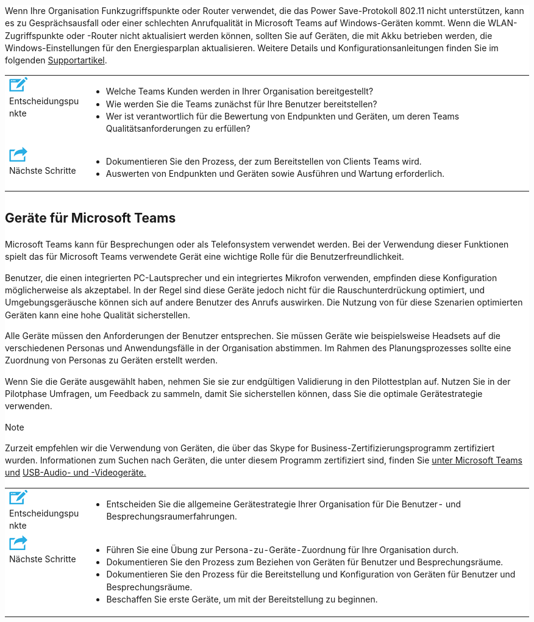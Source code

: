 Wenn Ihre Organisation Funkzugriffspunkte oder Router verwendet, die das Power Save-Protokoll 802.11 nicht unterstützen, kann es zu Gesprächsausfall oder einer schlechten Anrufqualität in Microsoft Teams auf Windows-Geräten kommt. Wenn die WLAN-Zugriffspunkte oder -Router nicht aktualisiert werden können, sollten Sie auf Geräten, die mit Akku betrieben werden, die Windows-Einstellungen für den Energiesparplan aktualisieren. Weitere Details und Konfigurationsanleitungen finden Sie im folgenden [Supportartikel](https://support.microsoft.com/help/928152/you-may-experience-connectivity-issues-or-performance-issues-when-you).

<table>
<tr><td><img src="media/audio_conferencing_image7.png" alt="An icon depicting decision points"/> <br/>Entscheidungspunkte</td><td><ul><li>Welche Teams Kunden werden in Ihrer Organisation bereitgestellt?</li><li>Wie werden Sie die Teams zunächst für Ihre Benutzer bereitstellen?</li><li>Wer ist verantwortlich für die Bewertung von Endpunkten und Geräten, um deren Teams Qualitätsanforderungen zu erfüllen?</li></ul></td></tr>
<tr><td><img src="media/audio_conferencing_image9.png" alt="An icon depicting the next steps"/><br/>Nächste Schritte</td><td><ul><li>Dokumentieren Sie den Prozess, der zum Bereitstellen von Clients Teams wird.</li><li>Auswerten von Endpunkten und Geräten sowie Ausführen und Wartung erforderlich.</li></ul></td></tr>
</table>



## <a name="devices-for-teams"></a>Geräte für Microsoft Teams

Microsoft Teams kann für Besprechungen oder als Telefonsystem verwendet werden. Bei der Verwendung dieser Funktionen spielt das für Microsoft Teams verwendete Gerät eine wichtige Rolle für die Benutzerfreundlichkeit.

Benutzer, die einen integrierten PC-Lautsprecher und ein integriertes Mikrofon verwenden, empfinden diese Konfiguration möglicherweise als akzeptabel. In der Regel sind diese Geräte jedoch nicht für die Rauschunterdrückung optimiert, und Umgebungsgeräusche können sich auf andere Benutzer des Anrufs auswirken. Die Nutzung von für diese Szenarien optimierten Geräten kann eine hohe Qualität sicherstellen.

Alle Geräte müssen den Anforderungen der Benutzer entsprechen. Sie müssen Geräte wie beispielsweise Headsets auf die verschiedenen Personas und Anwendungsfälle in der Organisation abstimmen.
Im Rahmen des Planungsprozesses sollte eine Zuordnung von Personas zu Geräten erstellt werden.

Wenn Sie die Geräte ausgewählt haben, nehmen Sie sie zur endgültigen Validierung in den Pilottestplan auf. Nutzen Sie in der Pilotphase Umfragen, um Feedback zu sammeln, damit Sie sicherstellen können, dass Sie die optimale Gerätestrategie verwenden.

> [!NOTE]
> Zurzeit empfehlen wir die Verwendung von Geräten, die über das Skype for Business-Zertifizierungsprogramm zertifiziert wurden. Informationen zum Suchen nach Geräten, die unter diesem Programm zertifiziert sind, finden Sie [unter Microsoft Teams und](https://products.office.com/microsoft-teams/across-devices/devices) [USB-Audio- und -Videogeräte.](/SkypeForBusiness/certification/devices-usb-devices)



<table>
<tr><td><img src="media/audio_conferencing_image7.png" alt="An icon depicting decision points"/> <br/>Entscheidungspunkte</td><td><ul><li>Entscheiden Sie die allgemeine Gerätestrategie Ihrer Organisation für Die Benutzer- und Besprechungsraumerfahrungen.</li></ul></td></tr>
<tr><td><img src="media/audio_conferencing_image9.png" alt="An icon depicting the next steps"/><br/>Nächste Schritte</td><td><ul><li>Führen Sie eine Übung zur Persona-zu-Geräte-Zuordnung für Ihre Organisation durch.</li><li>Dokumentieren Sie den Prozess zum Beziehen von Geräten für Benutzer und Besprechungsräume.</li><li>Dokumentieren Sie den Prozess für die Bereitstellung und Konfiguration von Geräten für Benutzer und Besprechungsräume.</li><li>Beschaffen Sie erste Geräte, um mit der Bereitstellung zu beginnen.</li></ul></td></tr>
</table>

